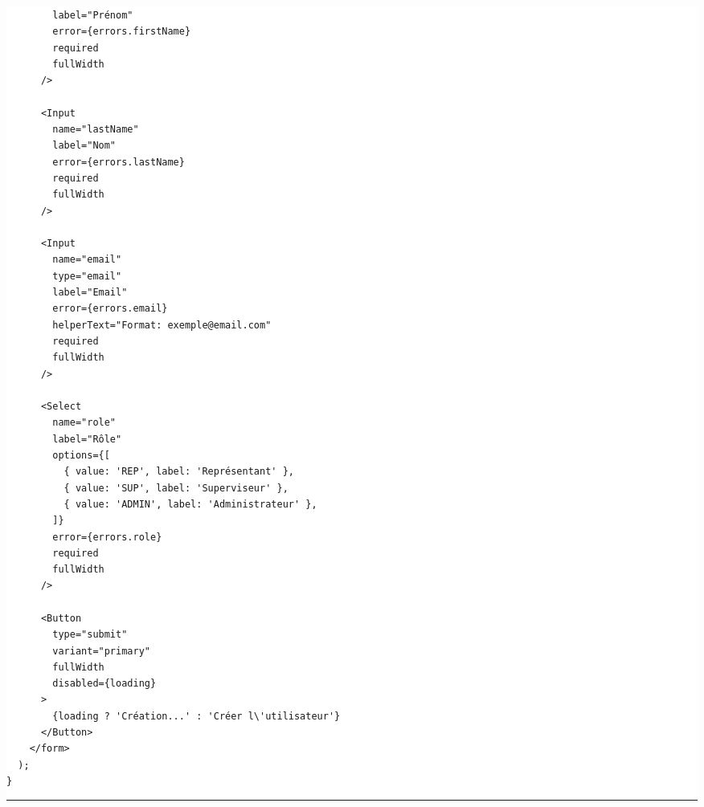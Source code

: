 ```tsx
        label="Prénom"
        error={errors.firstName}
        required
        fullWidth
      />

      <Input
        name="lastName"
        label="Nom"
        error={errors.lastName}
        required
        fullWidth
      />

      <Input
        name="email"
        type="email"
        label="Email"
        error={errors.email}
        helperText="Format: exemple@email.com"
        required
        fullWidth
      />

      <Select
        name="role"
        label="Rôle"
        options={[
          { value: 'REP', label: 'Représentant' },
          { value: 'SUP', label: 'Superviseur' },
          { value: 'ADMIN', label: 'Administrateur' },
        ]}
        error={errors.role}
        required
        fullWidth
      />

      <Button
        type="submit"
        variant="primary"
        fullWidth
        disabled={loading}
      >
        {loading ? 'Création...' : 'Créer l\'utilisateur'}
      </Button>
    </form>
  );
}
```

---
